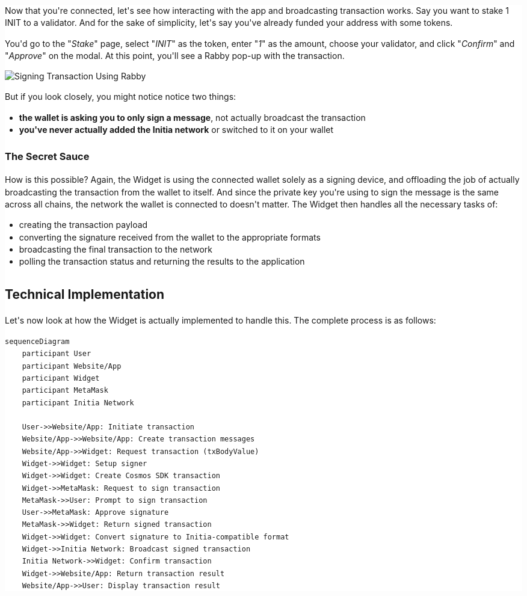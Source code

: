 Now that you're connected, let's see how interacting with the app and broadcasting transaction works. Say you want to stake 1 INIT to a validator. And for the sake of simplicity, let's say you've already funded your address with some tokens.

You'd go to the "*Stake*" page, select "*INIT*" as the token, enter "*1*" as the amount, choose your validator, and click "*Confirm*" and "*Approve*" on the modal. At this point, you'll see a Rabby pop-up with the transaction.

![Signing Transaction Using Rabby](/images/initia-wallet-widget-sign-transaction.png)

But if you look closely, you might notice notice two things:

- **the wallet is asking you to only sign a message**, not actually broadcast the transaction
- **you've never actually added the Initia network** or switched to it on your wallet

### The Secret Sauce

How is this possible? Again, the Widget is using the connected wallet solely as a signing device, and offloading the job of actually broadcasting the transaction from the wallet to itself. And since the private key you're using to sign the message is the same across all chains, the network the wallet is connected to doesn't matter. The Widget then handles all the necessary tasks of:

- creating the transaction payload
- converting the signature received from the wallet to the appropriate formats
- broadcasting the final transaction to the network
- polling the transaction status and returning the results to the application

## Technical Implementation

Let's now look at how the Widget is actually implemented to handle this. The complete process is as follows:

```mermaid
sequenceDiagram
    participant User
    participant Website/App
    participant Widget
    participant MetaMask
    participant Initia Network

    User->>Website/App: Initiate transaction
    Website/App->>Website/App: Create transaction messages
    Website/App->>Widget: Request transaction (txBodyValue)
    Widget->>Widget: Setup signer
    Widget->>Widget: Create Cosmos SDK transaction
    Widget->>MetaMask: Request to sign transaction
    MetaMask->>User: Prompt to sign transaction
    User->>MetaMask: Approve signature
    MetaMask->>Widget: Return signed transaction
    Widget->>Widget: Convert signature to Initia-compatible format
    Widget->>Initia Network: Broadcast signed transaction
    Initia Network->>Widget: Confirm transaction
    Widget->>Website/App: Return transaction result
    Website/App->>User: Display transaction result
```
